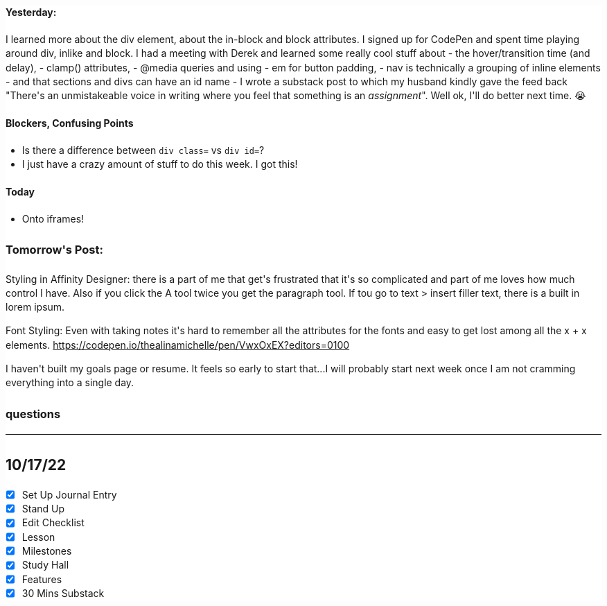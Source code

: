 #### Yesterday: 
I learned more about the div element, about the in-block and block attributes. 
I signed up for CodePen and spent time playing around div, inlike and block. 
I had a meeting with Derek and learned some really cool stuff about 
	- the hover/transition time (and delay), 
	- clamp() attributes, 
	- @media queries and using 
	- em for button padding, 
	- nav is technically a grouping of inline elements 
	- and that sections and divs can have an id name
	- I wrote a substack post to which my husband kindly gave the feed back "There's an unmistakeable voice in writing where you feel that something is an *assignment*". Well ok, I'll do better next time. 😭

#### Blockers, Confusing Points

- Is there a difference between ```div class=``` vs ```div id=```?
- I just have a crazy amount of stuff to do this week. I got this!

#### Today
- Onto iframes!


### Tomorrow's Post:

####
Styling in Affinity Designer:
there is a part of me that get's frustrated that it's so complicated and part of me loves how much control I have. Also if you click the A tool twice you get the paragraph tool. If tou go to text > insert filler text, there is a built in lorem ipsum. 

Font Styling:
Even with taking notes it's hard to remember all the attributes for the fonts and easy to get lost among all the x + x elements. 
https://codepen.io/thealinamichelle/pen/VwxOxEX?editors=0100

I haven't built my goals page or resume. It feels so early to start that...I will probably start next week once I am not cramming everything into a single day.


### questions


-------------------------------------------------

## 10/17/22

- [x] Set Up Journal Entry
- [x] Stand Up
- [x] Edit Checklist
- [x] Lesson
- [x] Milestones
- [x] Study Hall
- [x] Features
- [x] 30 Mins Substack
